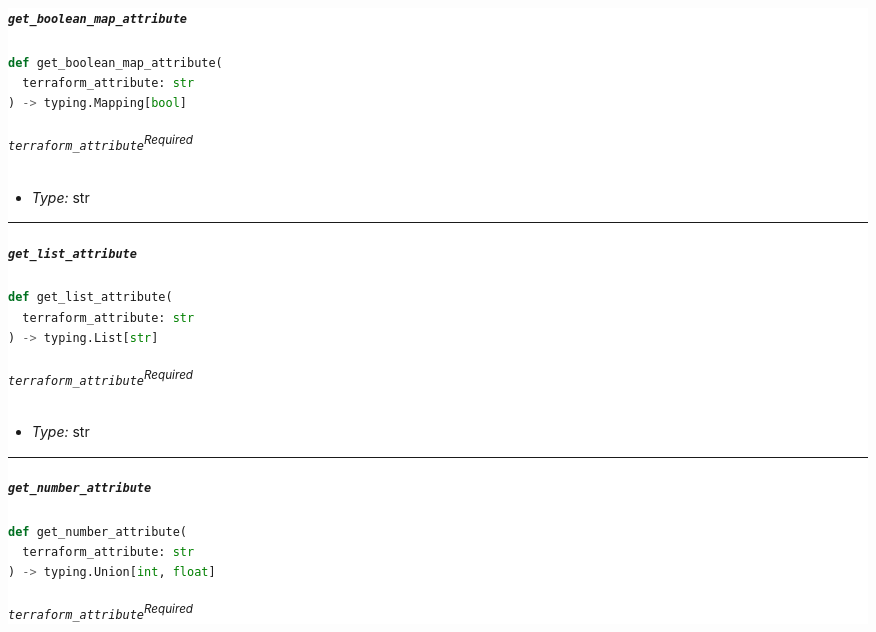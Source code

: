 ##### `get_boolean_map_attribute` <a name="get_boolean_map_attribute" id="rhizo-co-terraform-provider-vantage.dataVantageSavedFilters.DataVantageSavedFiltersFiltersOutputReference.getBooleanMapAttribute"></a>

```python
def get_boolean_map_attribute(
  terraform_attribute: str
) -> typing.Mapping[bool]
```

###### `terraform_attribute`<sup>Required</sup> <a name="terraform_attribute" id="rhizo-co-terraform-provider-vantage.dataVantageSavedFilters.DataVantageSavedFiltersFiltersOutputReference.getBooleanMapAttribute.parameter.terraformAttribute"></a>

- *Type:* str

---

##### `get_list_attribute` <a name="get_list_attribute" id="rhizo-co-terraform-provider-vantage.dataVantageSavedFilters.DataVantageSavedFiltersFiltersOutputReference.getListAttribute"></a>

```python
def get_list_attribute(
  terraform_attribute: str
) -> typing.List[str]
```

###### `terraform_attribute`<sup>Required</sup> <a name="terraform_attribute" id="rhizo-co-terraform-provider-vantage.dataVantageSavedFilters.DataVantageSavedFiltersFiltersOutputReference.getListAttribute.parameter.terraformAttribute"></a>

- *Type:* str

---

##### `get_number_attribute` <a name="get_number_attribute" id="rhizo-co-terraform-provider-vantage.dataVantageSavedFilters.DataVantageSavedFiltersFiltersOutputReference.getNumberAttribute"></a>

```python
def get_number_attribute(
  terraform_attribute: str
) -> typing.Union[int, float]
```

###### `terraform_attribute`<sup>Required</sup> <a name="terraform_attribute" id="rhizo-co-terraform-provider-vantage.dataVantageSavedFilters.DataVantageSavedFiltersFiltersOutputReference.getNumberAttribute.parameter.terraformAttribute"></a>
